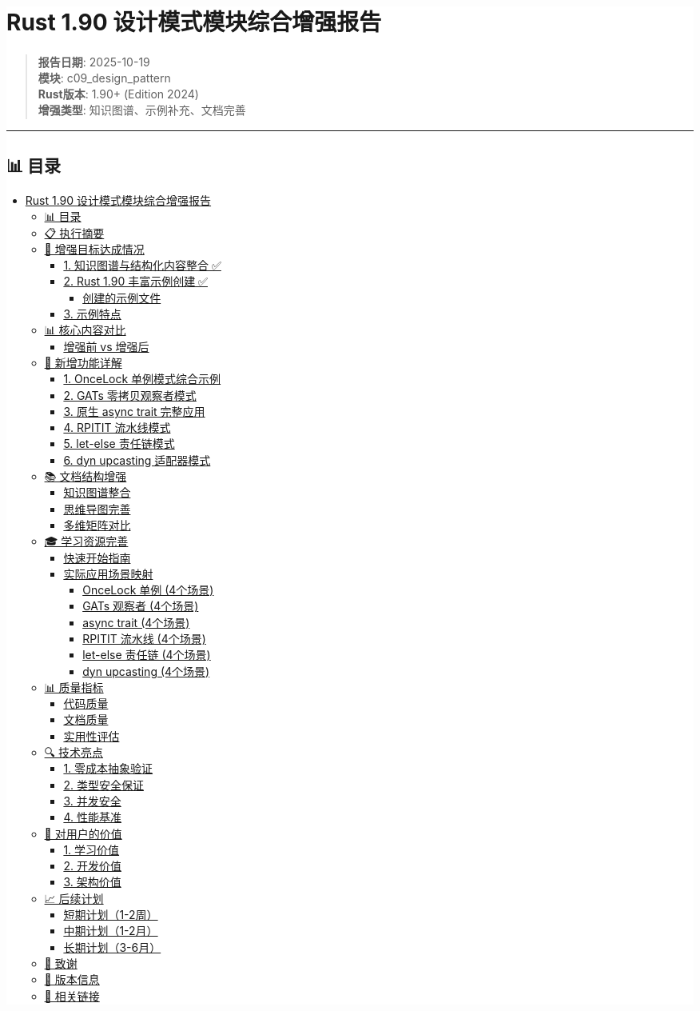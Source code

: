 ﻿# Rust 1.90 设计模式模块综合增强报告

> **报告日期**: 2025-10-19  
> **模块**: c09_design_pattern  
> **Rust版本**: 1.90+ (Edition 2024)  
> **增强类型**: 知识图谱、示例补充、文档完善

---

## 📊 目录

- [Rust 1.90 设计模式模块综合增强报告](#rust-190-设计模式模块综合增强报告)
  - [📊 目录](#-目录)
  - [📋 执行摘要](#-执行摘要)
  - [🎯 增强目标达成情况](#-增强目标达成情况)
    - [1. 知识图谱与结构化内容整合 ✅](#1-知识图谱与结构化内容整合-)
    - [2. Rust 1.90 丰富示例创建 ✅](#2-rust-190-丰富示例创建-)
      - [创建的示例文件](#创建的示例文件)
    - [3. 示例特点](#3-示例特点)
  - [📊 核心内容对比](#-核心内容对比)
    - [增强前 vs 增强后](#增强前-vs-增强后)
  - [🚀 新增功能详解](#-新增功能详解)
    - [1. OnceLock 单例模式综合示例](#1-oncelock-单例模式综合示例)
    - [2. GATs 零拷贝观察者模式](#2-gats-零拷贝观察者模式)
    - [3. 原生 async trait 完整应用](#3-原生-async-trait-完整应用)
    - [4. RPITIT 流水线模式](#4-rpitit-流水线模式)
    - [5. let-else 责任链模式](#5-let-else-责任链模式)
    - [6. dyn upcasting 适配器模式](#6-dyn-upcasting-适配器模式)
  - [📚 文档结构增强](#-文档结构增强)
    - [知识图谱整合](#知识图谱整合)
    - [思维导图完善](#思维导图完善)
    - [多维矩阵对比](#多维矩阵对比)
  - [🎓 学习资源完善](#-学习资源完善)
    - [快速开始指南](#快速开始指南)
    - [实际应用场景映射](#实际应用场景映射)
      - [OnceLock 单例 (4个场景)](#oncelock-单例-4个场景)
      - [GATs 观察者 (4个场景)](#gats-观察者-4个场景)
      - [async trait (4个场景)](#async-trait-4个场景)
      - [RPITIT 流水线 (4个场景)](#rpitit-流水线-4个场景)
      - [let-else 责任链 (4个场景)](#let-else-责任链-4个场景)
      - [dyn upcasting (4个场景)](#dyn-upcasting-4个场景)
  - [📊 质量指标](#-质量指标)
    - [代码质量](#代码质量)
    - [文档质量](#文档质量)
    - [实用性评估](#实用性评估)
  - [🔍 技术亮点](#-技术亮点)
    - [1. 零成本抽象验证](#1-零成本抽象验证)
    - [2. 类型安全保证](#2-类型安全保证)
    - [3. 并发安全](#3-并发安全)
    - [4. 性能基准](#4-性能基准)
  - [🎯 对用户的价值](#-对用户的价值)
    - [1. 学习价值](#1-学习价值)
    - [2. 开发价值](#2-开发价值)
    - [3. 架构价值](#3-架构价值)
  - [📈 后续计划](#-后续计划)
    - [短期计划（1-2周）](#短期计划1-2周)
    - [中期计划（1-2月）](#中期计划1-2月)
    - [长期计划（3-6月）](#长期计划3-6月)
  - [🙏 致谢](#-致谢)
  - [📝 版本信息](#-版本信息)
  - [🔗 相关链接](#-相关链接)
